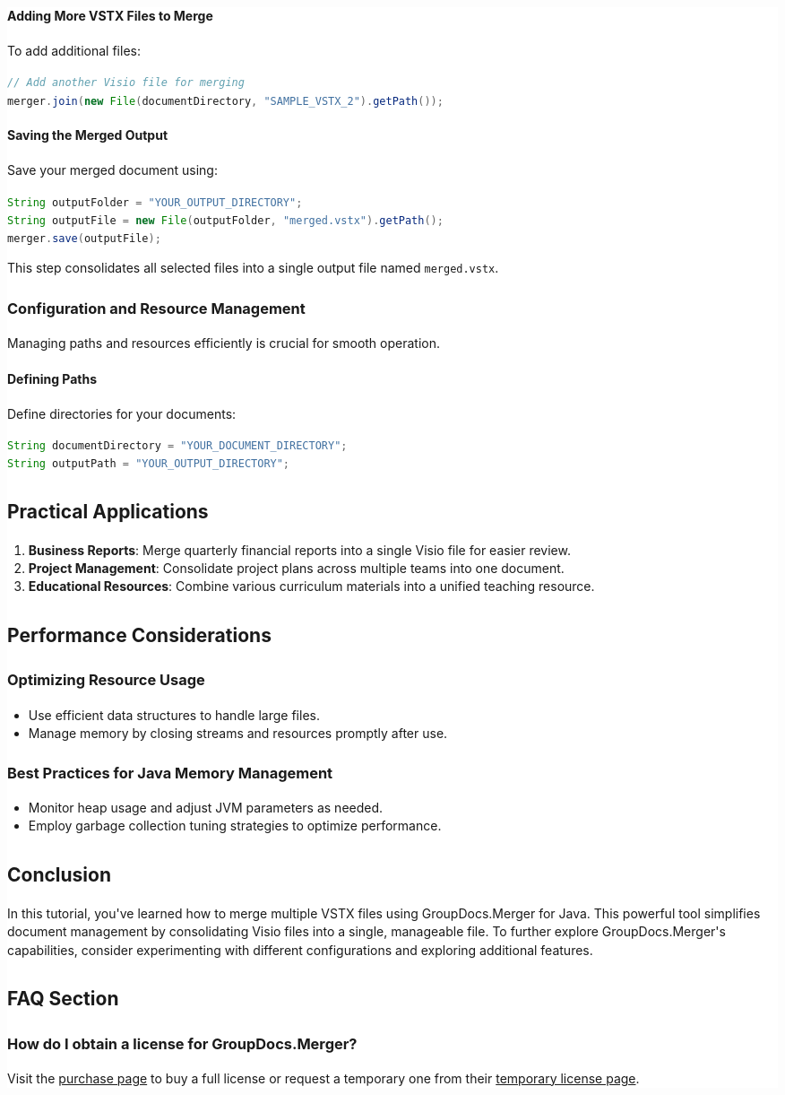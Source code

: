 #### Adding More VSTX Files to Merge
To add additional files:
```java
// Add another Visio file for merging
merger.join(new File(documentDirectory, "SAMPLE_VSTX_2").getPath());
```

#### Saving the Merged Output
Save your merged document using:
```java
String outputFolder = "YOUR_OUTPUT_DIRECTORY";
String outputFile = new File(outputFolder, "merged.vstx").getPath();
merger.save(outputFile);
```
This step consolidates all selected files into a single output file named `merged.vstx`.

### Configuration and Resource Management
Managing paths and resources efficiently is crucial for smooth operation.

#### Defining Paths
Define directories for your documents:
```java
String documentDirectory = "YOUR_DOCUMENT_DIRECTORY";
String outputPath = "YOUR_OUTPUT_DIRECTORY";
```

## Practical Applications
1. **Business Reports**: Merge quarterly financial reports into a single Visio file for easier review.
2. **Project Management**: Consolidate project plans across multiple teams into one document.
3. **Educational Resources**: Combine various curriculum materials into a unified teaching resource.

## Performance Considerations
### Optimizing Resource Usage
- Use efficient data structures to handle large files.
- Manage memory by closing streams and resources promptly after use.

### Best Practices for Java Memory Management
- Monitor heap usage and adjust JVM parameters as needed.
- Employ garbage collection tuning strategies to optimize performance.

## Conclusion
In this tutorial, you've learned how to merge multiple VSTX files using GroupDocs.Merger for Java. This powerful tool simplifies document management by consolidating Visio files into a single, manageable file. To further explore GroupDocs.Merger's capabilities, consider experimenting with different configurations and exploring additional features.

## FAQ Section
### How do I obtain a license for GroupDocs.Merger?
Visit the [purchase page](https://purchase.groupdocs.com/buy) to buy a full license or request a temporary one from their [temporary license page](https://purchase.groupdocs.com/temporary-license/).
